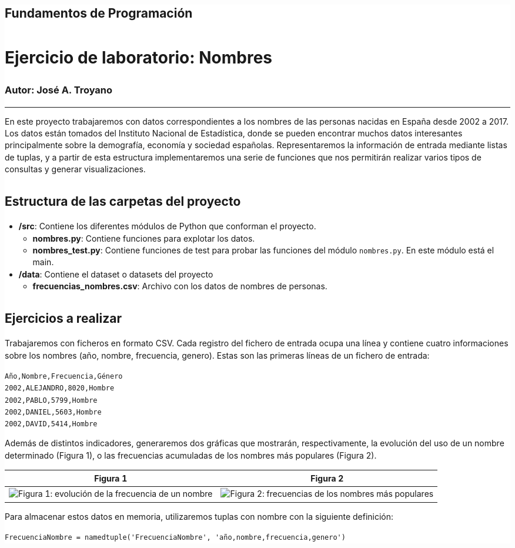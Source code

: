 ## Fundamentos de Programación
# Ejercicio de laboratorio: Nombres
### Autor: José A. Troyano
---

En este proyecto trabajaremos con datos correspondientes a los nombres de las personas nacidas en España desde 2002 a 2017. Los datos están tomados del Instituto Nacional de Estadística, donde se pueden encontrar muchos datos interesantes principalmente sobre la demografía, economía y sociedad españolas. Representaremos la información de entrada mediante listas de tuplas, y a partir de esta estructura implementaremos una serie de funciones que nos permitirán realizar varios tipos de consultas y generar visualizaciones.


## Estructura de las carpetas del proyecto

* **/src**: Contiene los diferentes módulos de Python que conforman el proyecto.
    * **nombres.py**: Contiene funciones para explotar los datos.
    * **nombres_test.py**: Contiene funciones de test para probar las funciones del módulo `nombres.py`. En este módulo está el main.
* **/data**: Contiene el dataset o datasets del proyecto
    * **frecuencias_nombres.csv**: Archivo con los datos de nombres de personas.

## Ejercicios a realizar

Trabajaremos con ficheros en formato CSV. Cada registro del fichero de entrada ocupa una línea y contiene cuatro informaciones sobre los nombres (año, nombre, frecuencia, genero). Estas son las  primeras líneas de un fichero de entrada: 

```
Año,Nombre,Frecuencia,Género
2002,ALEJANDRO,8020,Hombre
2002,PABLO,5799,Hombre
2002,DANIEL,5603,Hombre
2002,DAVID,5414,Hombre
```

Además de distintos indicadores, generaremos dos gráficas que mostrarán, respectivamente, la evolución del uso de un nombre determinado (Figura 1), o las frecuencias acumuladas de los nombres  más populares (Figura 2).

Figura 1             |  Figura 2
:-------------------------:|:-------------------------:
<img src="./img/Figura 1.png" alt="Figura 1: evolución de la frecuencia de un nombre" height="300"/>  |  <img src="./img/Figura 2.png" alt="Figura 2: frecuencias de los nombres más populares" height="300"/>


Para almacenar estos datos en memoria, utilizaremos tuplas con nombre con la siguiente definición:

``
FrecuenciaNombre = namedtuple('FrecuenciaNombre', 'año,nombre,frecuencia,genero')
``
